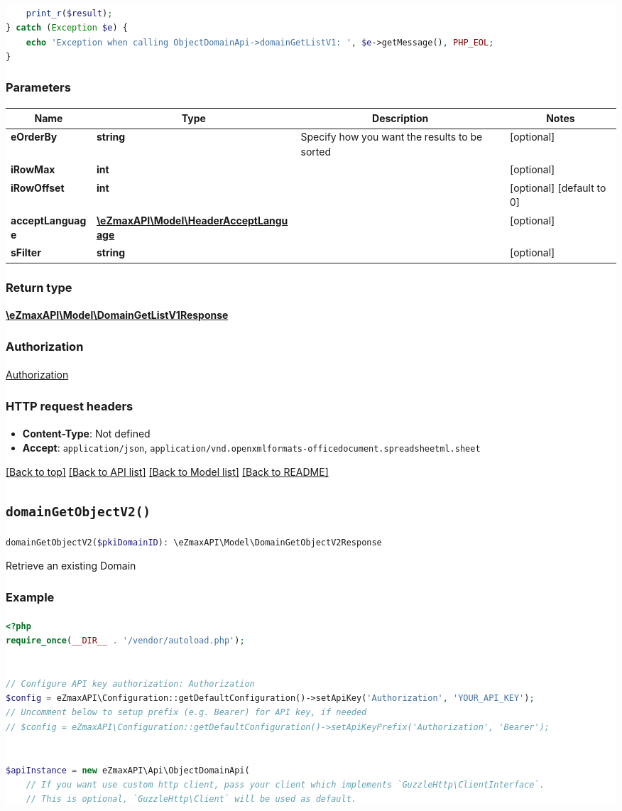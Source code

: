 ```php
    print_r($result);
} catch (Exception $e) {
    echo 'Exception when calling ObjectDomainApi->domainGetListV1: ', $e->getMessage(), PHP_EOL;
}
```

### Parameters

| Name | Type | Description  | Notes |
| ------------- | ------------- | ------------- | ------------- |
| **eOrderBy** | **string**| Specify how you want the results to be sorted | [optional] |
| **iRowMax** | **int**|  | [optional] |
| **iRowOffset** | **int**|  | [optional] [default to 0] |
| **acceptLanguage** | [**\eZmaxAPI\Model\HeaderAcceptLanguage**](../Model/.md)|  | [optional] |
| **sFilter** | **string**|  | [optional] |

### Return type

[**\eZmaxAPI\Model\DomainGetListV1Response**](../Model/DomainGetListV1Response.md)

### Authorization

[Authorization](../../README.md#Authorization)

### HTTP request headers

- **Content-Type**: Not defined
- **Accept**: `application/json`, `application/vnd.openxmlformats-officedocument.spreadsheetml.sheet`

[[Back to top]](#) [[Back to API list]](../../README.md#endpoints)
[[Back to Model list]](../../README.md#models)
[[Back to README]](../../README.md)

## `domainGetObjectV2()`

```php
domainGetObjectV2($pkiDomainID): \eZmaxAPI\Model\DomainGetObjectV2Response
```

Retrieve an existing Domain



### Example

```php
<?php
require_once(__DIR__ . '/vendor/autoload.php');


// Configure API key authorization: Authorization
$config = eZmaxAPI\Configuration::getDefaultConfiguration()->setApiKey('Authorization', 'YOUR_API_KEY');
// Uncomment below to setup prefix (e.g. Bearer) for API key, if needed
// $config = eZmaxAPI\Configuration::getDefaultConfiguration()->setApiKeyPrefix('Authorization', 'Bearer');


$apiInstance = new eZmaxAPI\Api\ObjectDomainApi(
    // If you want use custom http client, pass your client which implements `GuzzleHttp\ClientInterface`.
    // This is optional, `GuzzleHttp\Client` will be used as default.
```